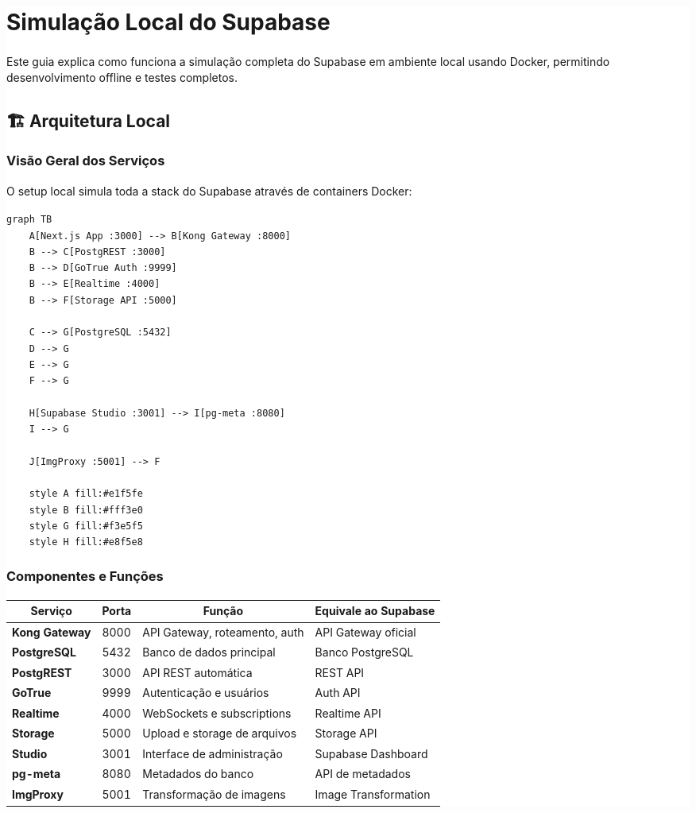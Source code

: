 # Simulação Local do Supabase

Este guia explica como funciona a simulação completa do Supabase em ambiente local usando Docker, permitindo desenvolvimento offline e testes completos.

## 🏗️ Arquitetura Local

### Visão Geral dos Serviços

O setup local simula toda a stack do Supabase através de containers Docker:

```mermaid
graph TB
    A[Next.js App :3000] --> B[Kong Gateway :8000]
    B --> C[PostgREST :3000]
    B --> D[GoTrue Auth :9999]
    B --> E[Realtime :4000]
    B --> F[Storage API :5000]
    
    C --> G[PostgreSQL :5432]
    D --> G
    E --> G
    F --> G
    
    H[Supabase Studio :3001] --> I[pg-meta :8080]
    I --> G
    
    J[ImgProxy :5001] --> F
    
    style A fill:#e1f5fe
    style B fill:#fff3e0
    style G fill:#f3e5f5
    style H fill:#e8f5e8
```

### Componentes e Funções

| Serviço | Porta | Função | Equivale ao Supabase |
|---------|-------|---------|---------------------|
| **Kong Gateway** | 8000 | API Gateway, roteamento, auth | API Gateway oficial |
| **PostgreSQL** | 5432 | Banco de dados principal | Banco PostgreSQL |
| **PostgREST** | 3000 | API REST automática | REST API |
| **GoTrue** | 9999 | Autenticação e usuários | Auth API |
| **Realtime** | 4000 | WebSockets e subscriptions | Realtime API |
| **Storage** | 5000 | Upload e storage de arquivos | Storage API |
| **Studio** | 3001 | Interface de administração | Supabase Dashboard |
| **pg-meta** | 8080 | Metadados do banco | API de metadados |
| **ImgProxy** | 5001 | Transformação de imagens | Image Transformation |
